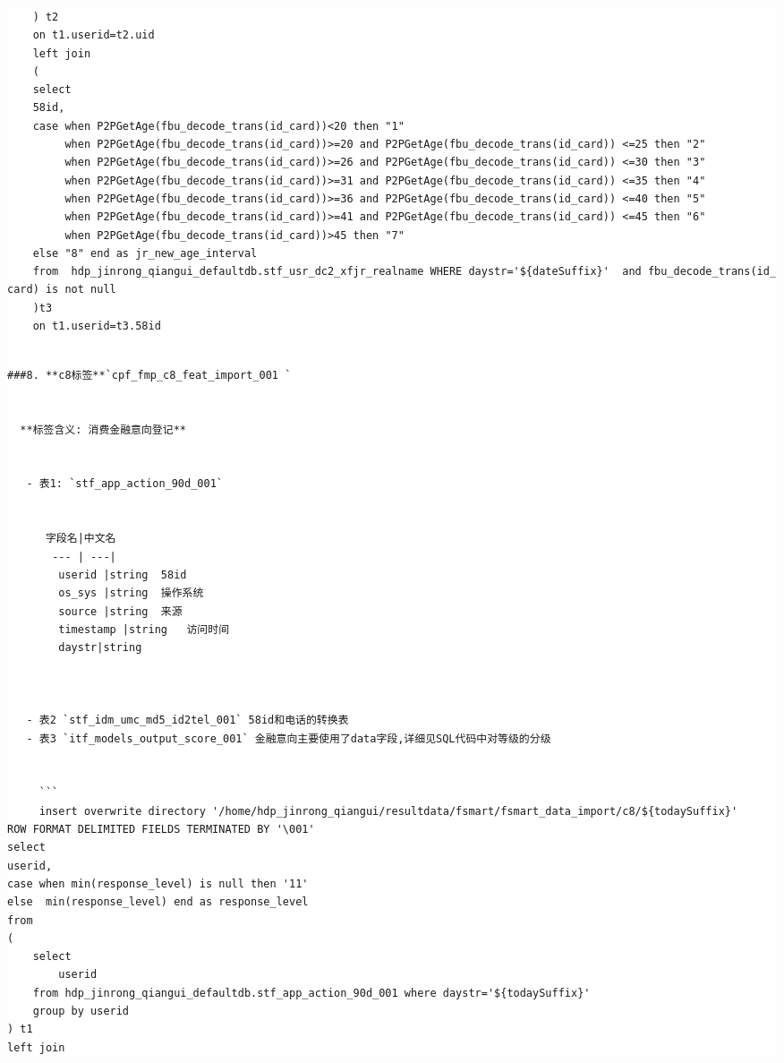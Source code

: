 		) t2
		on t1.userid=t2.uid
		left join 
		(
		select 
		58id,
		case when P2PGetAge(fbu_decode_trans(id_card))<20 then "1"
		     when P2PGetAge(fbu_decode_trans(id_card))>=20 and P2PGetAge(fbu_decode_trans(id_card)) <=25 then "2"
		     when P2PGetAge(fbu_decode_trans(id_card))>=26 and P2PGetAge(fbu_decode_trans(id_card)) <=30 then "3"
		     when P2PGetAge(fbu_decode_trans(id_card))>=31 and P2PGetAge(fbu_decode_trans(id_card)) <=35 then "4"
		     when P2PGetAge(fbu_decode_trans(id_card))>=36 and P2PGetAge(fbu_decode_trans(id_card)) <=40 then "5"
		     when P2PGetAge(fbu_decode_trans(id_card))>=41 and P2PGetAge(fbu_decode_trans(id_card)) <=45 then "6"
		     when P2PGetAge(fbu_decode_trans(id_card))>45 then "7"
		else "8" end as jr_new_age_interval
		from  hdp_jinrong_qiangui_defaultdb.stf_usr_dc2_xfjr_realname WHERE daystr='${dateSuffix}'  and fbu_decode_trans(id_card) is not null  
		)t3
		on t1.userid=t3.58id
```

###8. **c8标签**`cpf_fmp_c8_feat_import_001 `


  **标签含义: 消费金融意向登记**

    
   - 表1: `stf_app_action_90d_001`

           
      字段名|中文名 
	   --- | ---|
		userid |string	58id	
		os_sys |string	操作系统	
		source |string	来源	
		timestamp |string	访问时间
		daystr|string		
  
 
   
   - 表2 `stf_idm_umc_md5_id2tel_001` 58id和电话的转换表
   - 表3 `itf_models_output_score_001` 金融意向主要使用了data字段,详细见SQL代码中对等级的分级

     
     ```	
     insert overwrite directory '/home/hdp_jinrong_qiangui/resultdata/fsmart/fsmart_data_import/c8/${todaySuffix}'
ROW FORMAT DELIMITED FIELDS TERMINATED BY '\001'
select 
userid,
case when min(response_level) is null then '11'
else  min(response_level) end as response_level
from 
(
    select 
        userid
    from hdp_jinrong_qiangui_defaultdb.stf_app_action_90d_001 where daystr='${todaySuffix}'
    group by userid
) t1
left join
```
